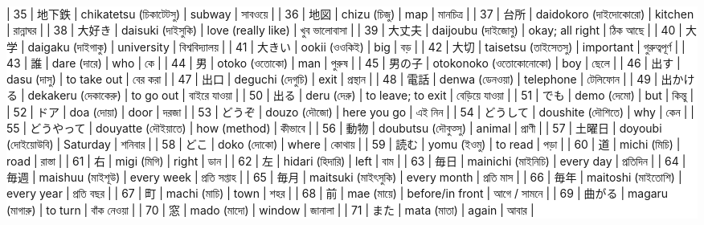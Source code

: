 | 35 | 地下鉄 | chikatetsu (চিকাটেটসু) | subway | সাবওয়ে |
| 36 | 地図 | chizu (চিজু) | map | মানচিত্র |
| 37 | 台所 | daidokoro (দাইদোকোরো) | kitchen | রান্নাঘর |
| 38 | 大好き | daisuki (দাইসুকি) | love (really like) | খুব ভালোবাসা |
| 39 | 大丈夫 | daijoubu (দাইজোবু) | okay; all right | ঠিক আছে |
| 40 | 大学 | daigaku (দাইগাকু) | university | বিশ্ববিদ্যালয় |
| 41 | 大きい | ookii (ওওকিই) | big | বড় |
| 42 | 大切 | taisetsu (তাইসেতসু) | important | গুরুত্বপূর্ণ |
| 43 | 誰 | dare (দারে) | who | কে |
| 44 | 男 | otoko (ওতোকো) | man | পুরুষ |
| 45 | 男の子 | otokonoko (ওতোকোনোকো) | boy | ছেলে |
| 46 | 出す | dasu (দাসু) | to take out | বের করা |
| 47 | 出口 | deguchi (দেগুচি) | exit | প্রস্থান |
| 48 | 電話 | denwa (ডেনওয়া) | telephone | টেলিফোন |
| 49 | 出かける | dekakeru (দেকাকেরু) | to go out | বাইরে যাওয়া |
| 50 | 出る | deru (দেরু) | to leave; to exit | বেড়িয়ে যাওয়া |
| 51 | でも | demo (দেমো) | but | কিন্তু |
| 52 | ドア | doa (দোয়া) | door | দরজা |
| 53 | どうぞ | douzo (দৌজো) | here you go | এই নিন |
| 54 | どうして | doushite (দৌশিতে) | why | কেন |
| 55 | どうやって | douyatte (দৌইয়াতে) | how (method) | কীভাবে |
| 56 | 動物 | doubutsu (দৌবুত্সু) | animal | প্রাণী |
| 57 | 土曜日 | doyoubi (দোইয়োউবি) | Saturday | শনিবার |
| 58 | どこ | doko (দোকো) | where | কোথায় |
| 59 | 読む | yomu (ইওমু) | to read | পড়া |
| 60 | 道 | michi (মিচি) | road | রাস্তা |
| 61 | 右 | migi (মিগি) | right | ডান |
| 62 | 左 | hidari (হিদারি) | left | বাম |
| 63 | 毎日 | mainichi (মাইনিচি) | every day | প্রতিদিন |
| 64 | 毎週 | maishuu (মাইশূউ) | every week | প্রতি সপ্তাহ |
| 65 | 毎月 | maitsuki (মাইৎসুকি) | every month | প্রতি মাস |
| 66 | 毎年 | maitoshi (মাইতোশি) | every year | প্রতি বছর |
| 67 | 町 | machi (মাচি) | town | শহর |
| 68 | 前 | mae (মায়ে) | before/in front | আগে / সামনে |
| 69 | 曲がる | magaru (মাগারু) | to turn | বাঁক নেওয়া |
| 70 | 窓 | mado (মাদো) | window | জানালা |
| 71 | また | mata (মাতা) | again | আবার |